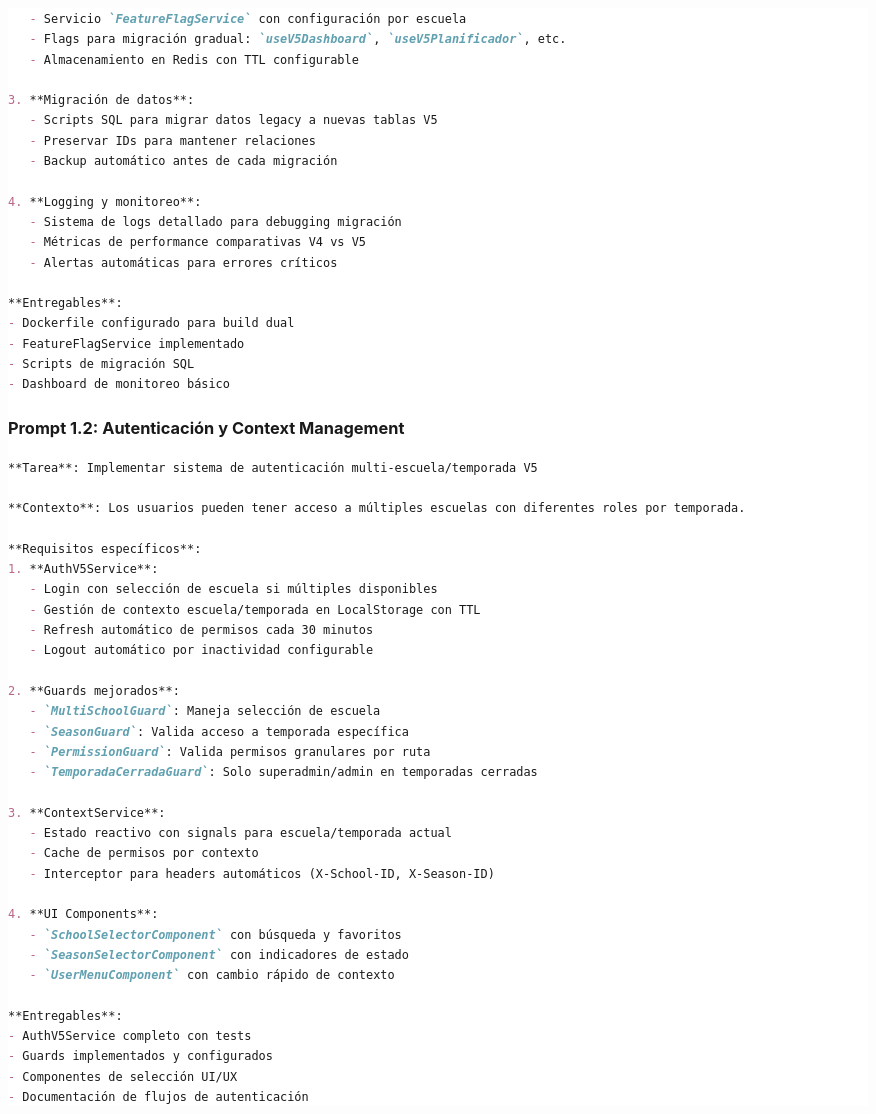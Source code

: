 ```markdown
   - Servicio `FeatureFlagService` con configuración por escuela
   - Flags para migración gradual: `useV5Dashboard`, `useV5Planificador`, etc.
   - Almacenamiento en Redis con TTL configurable

3. **Migración de datos**:
   - Scripts SQL para migrar datos legacy a nuevas tablas V5
   - Preservar IDs para mantener relaciones
   - Backup automático antes de cada migración

4. **Logging y monitoreo**:
   - Sistema de logs detallado para debugging migración
   - Métricas de performance comparativas V4 vs V5
   - Alertas automáticas para errores críticos

**Entregables**:
- Dockerfile configurado para build dual
- FeatureFlagService implementado
- Scripts de migración SQL
- Dashboard de monitoreo básico
```

### Prompt 1.2: Autenticación y Context Management
```markdown
**Tarea**: Implementar sistema de autenticación multi-escuela/temporada V5

**Contexto**: Los usuarios pueden tener acceso a múltiples escuelas con diferentes roles por temporada.

**Requisitos específicos**:
1. **AuthV5Service**:
   - Login con selección de escuela si múltiples disponibles
   - Gestión de contexto escuela/temporada en LocalStorage con TTL
   - Refresh automático de permisos cada 30 minutos
   - Logout automático por inactividad configurable

2. **Guards mejorados**:
   - `MultiSchoolGuard`: Maneja selección de escuela
   - `SeasonGuard`: Valida acceso a temporada específica
   - `PermissionGuard`: Valida permisos granulares por ruta
   - `TemporadaCerradaGuard`: Solo superadmin/admin en temporadas cerradas

3. **ContextService**:
   - Estado reactivo con signals para escuela/temporada actual
   - Cache de permisos por contexto
   - Interceptor para headers automáticos (X-School-ID, X-Season-ID)

4. **UI Components**:
   - `SchoolSelectorComponent` con búsqueda y favoritos
   - `SeasonSelectorComponent` con indicadores de estado
   - `UserMenuComponent` con cambio rápido de contexto

**Entregables**:
- AuthV5Service completo con tests
- Guards implementados y configurados
- Componentes de selección UI/UX
- Documentación de flujos de autenticación
```
